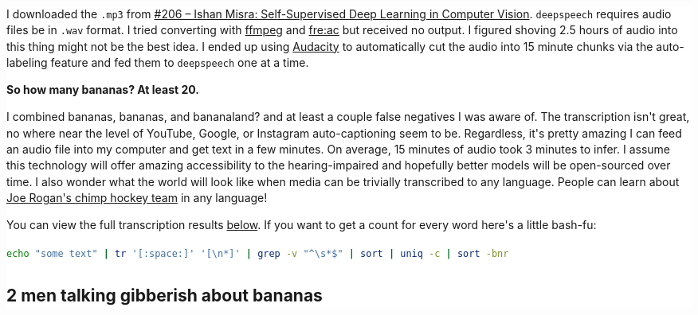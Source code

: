 I downloaded the `.mp3` from [#206 – Ishan Misra: Self-Supervised Deep Learning in Computer Vision](https://lexfridman.com/ishan-misra/). `deepspeech` requires audio files be in `.wav` format. I tried converting with [ffmpeg](https://www.ffmpeg.org/) and [fre:ac](https://www.freac.org/) but received no output. I figured shoving 2.5 hours of audio into this thing might not be the best idea. I ended up using [Audacity](https://www.audacityteam.org/) to automatically cut the audio into 15 minute chunks via the auto-labeling feature and fed them to `deepspeech` one at a time.

**So how many bananas? At least 20.** 

I combined bananas, bananas, and bananaland? and at least a couple false negatives I was aware of. The transcription isn't great, no where near the level of YouTube, Google, or Instagram auto-captioning seem to be. Regardless, it's pretty amazing I can feed an audio file into my computer and get text in a few minutes. On average, 15 minutes of audio took 3 minutes to infer. I assume this technology will offer amazing accessibility to the hearing-impaired and hopefully better models will be open-sourced over time. I also wonder what the world will look like when media can be trivially transcribed to any language. People can learn about [Joe Rogan's chimp hockey team](https://www.youtube.com/watch?v=DWK_iYBl8cA) in any language!

You can view the full transcription results [below](#2-men-talking-gibberish-about-bananas). If you want to get a count for every word here's a little bash-fu: 

```bash
echo "some text" | tr '[:space:]' '[\n*]' | grep -v "^\s*$" | sort | uniq -c | sort -bnr
```

## 2 men talking gibberish about bananas
